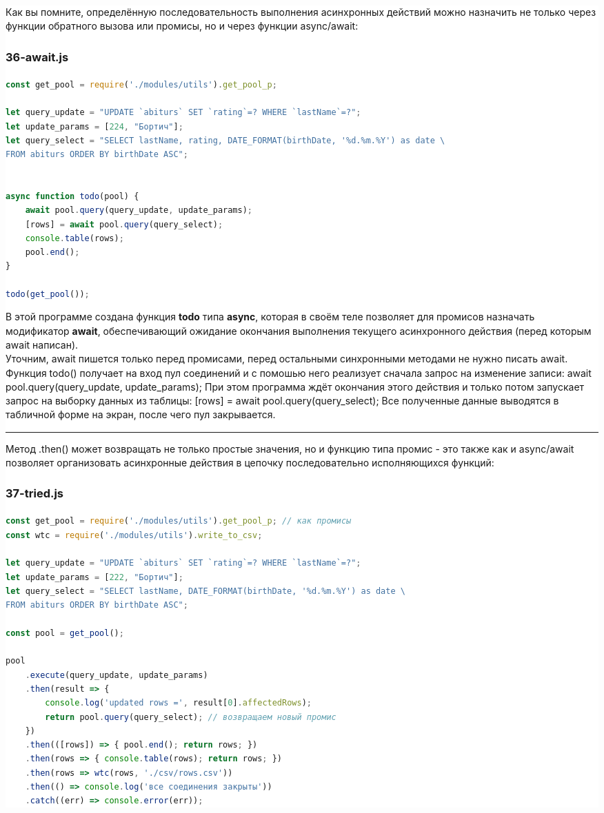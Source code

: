 Как вы помните, определённую последовательность выполнения асинхронных действий можно назначить не только через функции обратного вызова или промисы, но и через функции async/await:  

### 36-await.js  

```js
const get_pool = require('./modules/utils').get_pool_p;

let query_update = "UPDATE `abiturs` SET `rating`=? WHERE `lastName`=?";
let update_params = [224, "Бортич"];
let query_select = "SELECT lastName, rating, DATE_FORMAT(birthDate, '%d.%m.%Y') as date \
FROM abiturs ORDER BY birthDate ASC";


async function todo(pool) {
    await pool.query(query_update, update_params);
    [rows] = await pool.query(query_select);
    console.table(rows);
    pool.end();
}

todo(get_pool());
```

В этой программе создана функция **todo** типа **async**, которая в своём теле позволяет для промисов назначать модификатор **await**, обеспечивающий ожидание окончания выполнения текущего асинхронного действия (перед которым await написан).  
Уточним, await пишется только перед промисами, перед остальными синхронными методами не нужно писать await.  
Функция todo() получает на вход пул соединений и с помошью него реализует сначала запрос на изменение записи: await pool.query(query_update, update_params); При этом программа ждёт окончания этого действия и только потом запускает запрос на выборку данных из таблицы: [rows] = await pool.query(query_select); Все полученные данные выводятся в табличной форме на экран, после чего пул закрывается.  

---  

Метод .then() может возвращать не только простые значения, но и функцию типа промис - это также как и async/await позволяет организовать асинхронные действия в цепочку последовательно исполняющихся функций:  

### 37-tried.js  

```js
const get_pool = require('./modules/utils').get_pool_p; // как промисы
const wtc = require('./modules/utils').write_to_csv;

let query_update = "UPDATE `abiturs` SET `rating`=? WHERE `lastName`=?";
let update_params = [222, "Бортич"];
let query_select = "SELECT lastName, DATE_FORMAT(birthDate, '%d.%m.%Y') as date \
FROM abiturs ORDER BY birthDate ASC";

const pool = get_pool();

pool
    .execute(query_update, update_params)
    .then(result => {
        console.log('updated rows =', result[0].affectedRows);
        return pool.query(query_select); // возвращаем новый промис
    })
    .then(([rows]) => { pool.end(); return rows; })
    .then(rows => { console.table(rows); return rows; })
    .then(rows => wtc(rows, './csv/rows.csv'))
    .then(() => console.log('все соединения закрыты'))
    .catch((err) => console.error(err));
```
